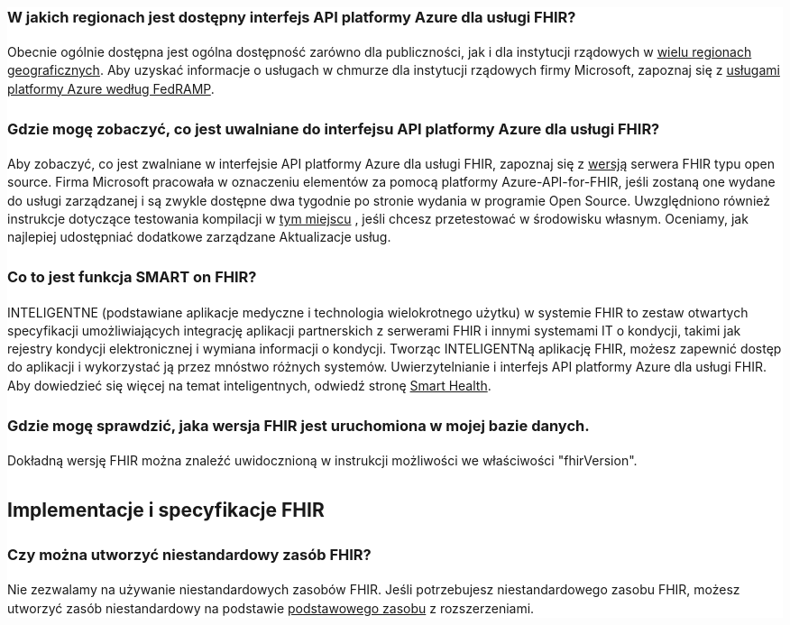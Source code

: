 ### <a name="in-which-regions-is-azure-api-for-fhir-available"></a>W jakich regionach jest dostępny interfejs API platformy Azure dla usługi FHIR?

Obecnie ogólnie dostępna jest ogólna dostępność zarówno dla publiczności, jak i dla instytucji rządowych w [wielu regionach geograficznych](https://azure.microsoft.com/global-infrastructure/services/?products=azure-api-for-fhir&regions=non-regional,us-east,us-east-2,us-central,us-north-central,us-south-central,us-west-central,us-west,us-west-2,canada-east,canada-central,usgov-non-regional,us-dod-central,us-dod-east,usgov-arizona,usgov-texas,usgov-virginia). Aby uzyskać informacje o usługach w chmurze dla instytucji rządowych firmy Microsoft, zapoznaj się z [usługami platformy Azure według FedRAMP](../azure-government/compliance/azure-services-in-fedramp-auditscope.md).

### <a name="where-can-i-see-what-is-releasing-into-the-azure-api-for-fhir"></a>Gdzie mogę zobaczyć, co jest uwalniane do interfejsu API platformy Azure dla usługi FHIR?

Aby zobaczyć, co jest zwalniane w interfejsie API platformy Azure dla usługi FHIR, zapoznaj się z [wersją](https://github.com/microsoft/fhir-server/releases) serwera FHIR typu open source. Firma Microsoft pracowała w oznaczeniu elementów za pomocą platformy Azure-API-for-FHIR, jeśli zostaną one wydane do usługi zarządzanej i są zwykle dostępne dwa tygodnie po stronie wydania w programie Open Source. Uwzględniono również instrukcje dotyczące testowania kompilacji w [tym miejscu](https://github.com/microsoft/fhir-server/blob/master/docs/Testing-Releases.md) , jeśli chcesz przetestować w środowisku własnym. Oceniamy, jak najlepiej udostępniać dodatkowe zarządzane Aktualizacje usług.

### <a name="what-is-smart-on-fhir"></a>Co to jest funkcja SMART on FHIR?

INTELIGENTNE (podstawiane aplikacje medyczne i technologia wielokrotnego użytku) w systemie FHIR to zestaw otwartych specyfikacji umożliwiających integrację aplikacji partnerskich z serwerami FHIR i innymi systemami IT o kondycji, takimi jak rejestry kondycji elektronicznej i wymiana informacji o kondycji. Tworząc INTELIGENTNą aplikację FHIR, możesz zapewnić dostęp do aplikacji i wykorzystać ją przez mnóstwo różnych systemów.
Uwierzytelnianie i interfejs API platformy Azure dla usługi FHIR. Aby dowiedzieć się więcej na temat inteligentnych, odwiedź stronę [Smart Health](https://smarthealthit.org/).

### <a name="where-can-i-find-what-version-of-fhir-is-running-on-my-database"></a>Gdzie mogę sprawdzić, jaka wersja FHIR jest uruchomiona w mojej bazie danych. 

Dokładną wersję FHIR można znaleźć uwidocznioną w instrukcji możliwości we właściwości "fhirVersion".

## <a name="fhir-implementations-and-specifications"></a>Implementacje i specyfikacje FHIR

### <a name="can-i-create-a-custom-fhir-resource"></a>Czy można utworzyć niestandardowy zasób FHIR?

Nie zezwalamy na używanie niestandardowych zasobów FHIR. Jeśli potrzebujesz niestandardowego zasobu FHIR, możesz utworzyć zasób niestandardowy na podstawie [podstawowego zasobu](http://www.hl7.org/fhir/basic.html) z rozszerzeniami. 
